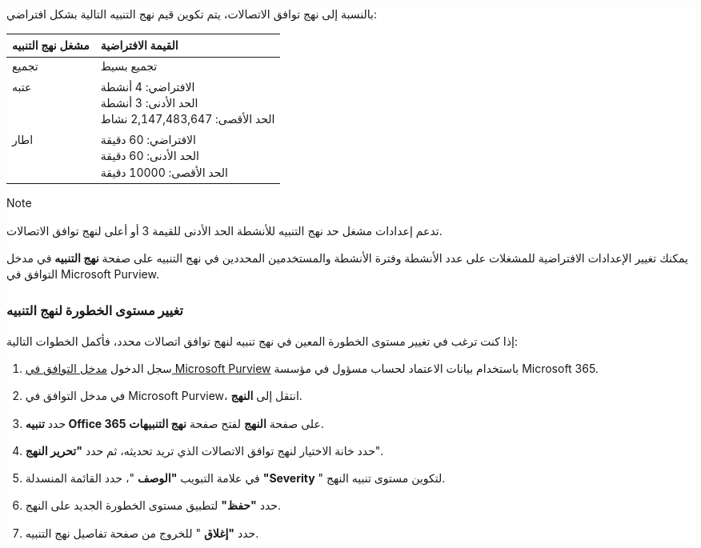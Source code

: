 بالنسبة إلى نهج توافق الاتصالات، يتم تكوين قيم نهج التنبيه التالية بشكل افتراضي:

|**مشغل نهج التنبيه**|**القيمة الافتراضية**|
|:-----|:-----|
| تجميع | تجميع بسيط |
| عتبه | الافتراضي: 4 أنشطة <br> الحد الأدنى: 3 أنشطة <br> الحد الأقصى: 2,147,483,647 نشاط |
| اطار | الافتراضي: 60 دقيقة <br> الحد الأدنى: 60 دقيقة <br> الحد الأقصى: 10000 دقيقة |

> [!NOTE]
> تدعم إعدادات مشغل حد نهج التنبيه للأنشطة الحد الأدنى للقيمة 3 أو أعلى لنهج توافق الاتصالات.

يمكنك تغيير الإعدادات الافتراضية للمشغلات على عدد الأنشطة وفترة الأنشطة والمستخدمين المحددين في نهج التنبيه على صفحة **نهج التنبيه** في مدخل التوافق في Microsoft Purview.

### <a name="change-the-severity-level-for-an-alert-policy"></a>تغيير مستوى الخطورة لنهج التنبيه

إذا كنت ترغب في تغيير مستوى الخطورة المعين في نهج تنبيه لنهج توافق اتصالات محدد، فأكمل الخطوات التالية:

1. سجل الدخول [مدخل التوافق في Microsoft Purview](https://compliance.microsoft.com) باستخدام بيانات الاعتماد لحساب مسؤول في مؤسسة Microsoft 365.

2. في مدخل التوافق في Microsoft Purview، انتقل إلى **النهج**.

3. حدد **تنبيه Office 365** على صفحة **النهج** لفتح صفحة **نهج التنبيهات**.

4. حدد خانة الاختيار لنهج توافق الاتصالات الذي تريد تحديثه، ثم حدد **"تحرير النهج**".

5. في علامة التبويب **"الوصف** "، حدد القائمة المنسدلة **"Severity** " لتكوين مستوى تنبيه النهج.

6. حدد **"حفظ"** لتطبيق مستوى الخطورة الجديد على النهج.

7. حدد **"إغلاق** " للخروج من صفحة تفاصيل نهج التنبيه.
